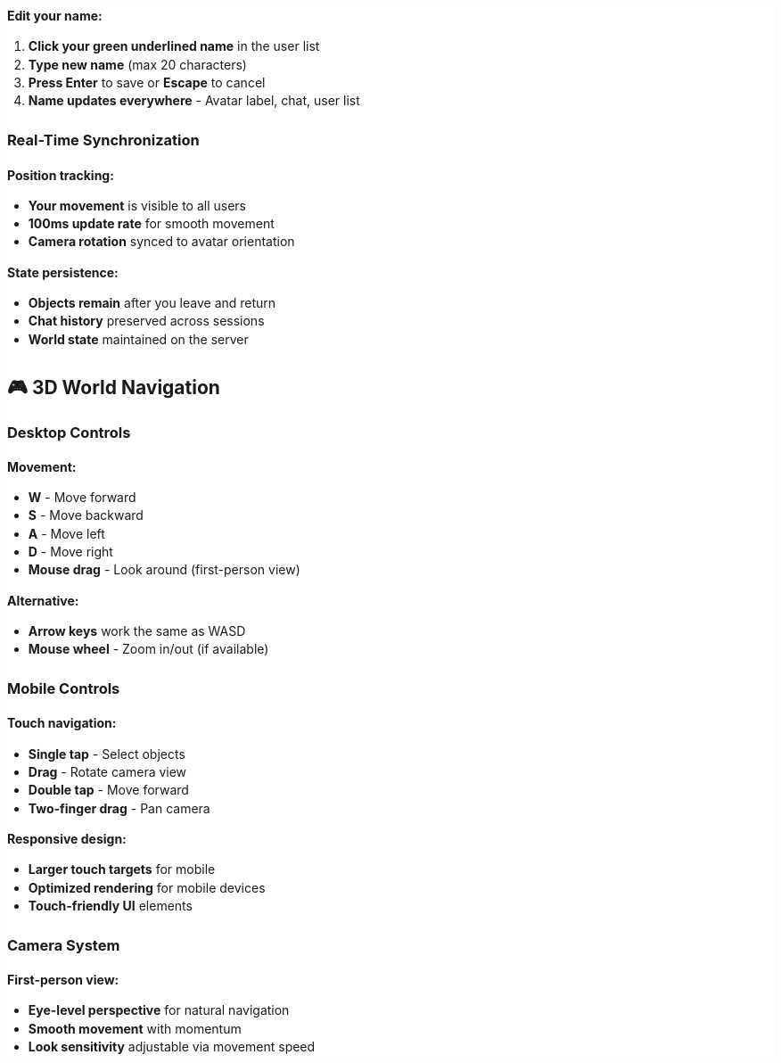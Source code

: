**Edit your name:**
1. **Click your green underlined name** in the user list
2. **Type new name** (max 20 characters)
3. **Press Enter** to save or **Escape** to cancel
4. **Name updates everywhere** - Avatar label, chat, user list

### Real-Time Synchronization

**Position tracking:**
- **Your movement** is visible to all users
- **100ms update rate** for smooth movement
- **Camera rotation** synced to avatar orientation

**State persistence:**
- **Objects remain** after you leave and return
- **Chat history** preserved across sessions
- **World state** maintained on the server

## 🎮 3D World Navigation

### Desktop Controls

**Movement:**
- **W** - Move forward
- **S** - Move backward  
- **A** - Move left
- **D** - Move right
- **Mouse drag** - Look around (first-person view)

**Alternative:**
- **Arrow keys** work the same as WASD
- **Mouse wheel** - Zoom in/out (if available)

### Mobile Controls

**Touch navigation:**
- **Single tap** - Select objects
- **Drag** - Rotate camera view
- **Double tap** - Move forward
- **Two-finger drag** - Pan camera

**Responsive design:**
- **Larger touch targets** for mobile
- **Optimized rendering** for mobile devices
- **Touch-friendly UI** elements

### Camera System

**First-person view:**
- **Eye-level perspective** for natural navigation
- **Smooth movement** with momentum
- **Look sensitivity** adjustable via movement speed
